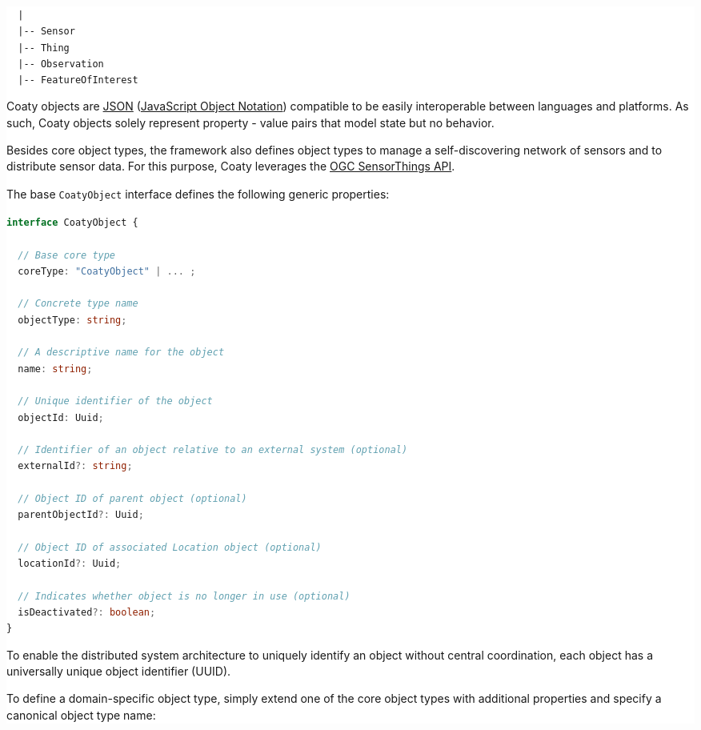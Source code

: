 ```text
  |
  |-- Sensor
  |-- Thing
  |-- Observation
  |-- FeatureOfInterest
```

Coaty objects are [JSON](http://www.json.org) ([JavaScript Object
Notation](https://www.ietf.org/rfc/rfc4627.txt)) compatible to be easily
interoperable between languages and platforms. As such, Coaty objects solely
represent property - value pairs that model state but no behavior.

Besides core object types, the framework also defines object types to manage a
self-discovering network of sensors and to distribute sensor data. For this
purpose, Coaty leverages the [OGC SensorThings
API](https://coatyio.github.io/coaty-js/man/sensor-things-guide/).

The base `CoatyObject` interface defines the following generic properties:

```ts
interface CoatyObject {

  // Base core type
  coreType: "CoatyObject" | ... ;

  // Concrete type name
  objectType: string;

  // A descriptive name for the object
  name: string;

  // Unique identifier of the object
  objectId: Uuid;

  // Identifier of an object relative to an external system (optional)
  externalId?: string;

  // Object ID of parent object (optional)
  parentObjectId?: Uuid;

  // Object ID of associated Location object (optional)
  locationId?: Uuid;

  // Indicates whether object is no longer in use (optional)
  isDeactivated?: boolean;
}
```

To enable the distributed system architecture to uniquely identify an object
without central coordination, each object has a universally unique object
identifier (UUID).

To define a domain-specific object type, simply extend one of the core object
types with additional properties and specify a canonical object type name:
